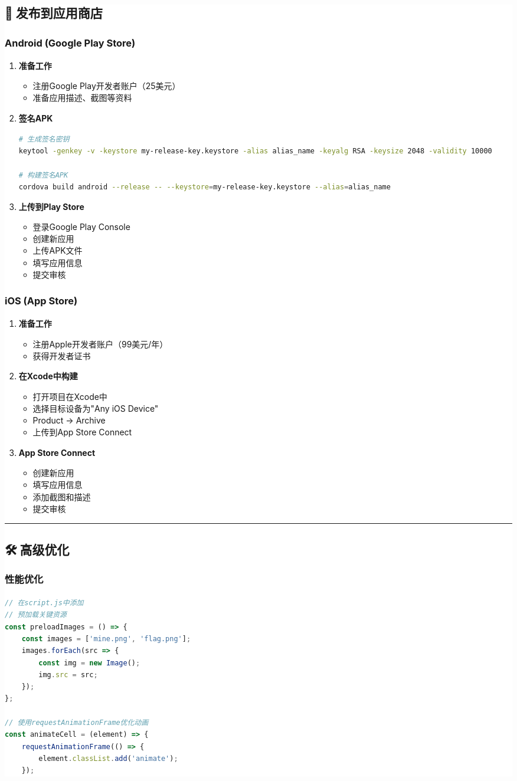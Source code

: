 
## 🔑 发布到应用商店

### Android (Google Play Store)

1. **准备工作**
   - 注册Google Play开发者账户（25美元）
   - 准备应用描述、截图等资料

2. **签名APK**
   ```bash
   # 生成签名密钥
   keytool -genkey -v -keystore my-release-key.keystore -alias alias_name -keyalg RSA -keysize 2048 -validity 10000

   # 构建签名APK
   cordova build android --release -- --keystore=my-release-key.keystore --alias=alias_name
   ```

3. **上传到Play Store**
   - 登录Google Play Console
   - 创建新应用
   - 上传APK文件
   - 填写应用信息
   - 提交审核

### iOS (App Store)

1. **准备工作**
   - 注册Apple开发者账户（99美元/年）
   - 获得开发者证书

2. **在Xcode中构建**
   - 打开项目在Xcode中
   - 选择目标设备为"Any iOS Device"
   - Product → Archive
   - 上传到App Store Connect

3. **App Store Connect**
   - 创建新应用
   - 填写应用信息
   - 添加截图和描述
   - 提交审核

---

## 🛠️ 高级优化

### 性能优化
```javascript
// 在script.js中添加
// 预加载关键资源
const preloadImages = () => {
    const images = ['mine.png', 'flag.png'];
    images.forEach(src => {
        const img = new Image();
        img.src = src;
    });
};

// 使用requestAnimationFrame优化动画
const animateCell = (element) => {
    requestAnimationFrame(() => {
        element.classList.add('animate');
    });
```